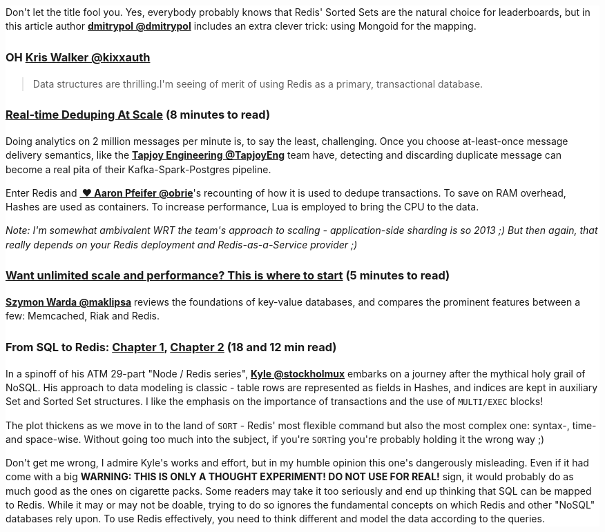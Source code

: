 Don't let the title fool you. Yes, everybody probably knows that Redis' Sorted Sets are the natural choice for leaderboards, but in this article author **[dmitrypol @dmitrypol](https://twitter.com/dmitrypol)** includes an extra clever trick: using Mongoid for the mapping.

### OH [Kris Walker @kixxauth](https://twitter.com/kixxauth/status/838491680064094213)

> Data structures are thrilling.I'm seeing of merit of using Redis as a primary, transactional database.

### [Real-time Deduping At Scale](http://eng.tapjoy.com/blog-list/real-time-deduping-at-scale) (8 minutes to read)

Doing analytics on 2 million messages per minute is, to say the least, challenging. Once you choose at-least-once message delivery semantics, like the **[Tapjoy Engineering @TapjoyEng](https://twitter.com/TapjoyEng)** team have, detecting and discarding duplicate message can become a real pita of their Kafka-Spark-Postgres pipeline.

Enter Redis and **[ ♥ Aaron Pfeifer @obrie](https://twitter.com/obrie)**'s recounting of how it is used to dedupe transactions. To save on RAM overhead, Hashes are used as containers. To increase performance, Lua is employed to bring the CPU to the data. 

*Note: I'm somewhat ambivalent WRT the team's approach to scaling - application-side sharding is so 2013 ;) But then again, that really depends on your Redis deployment and Redis-as-a-Service provider ;)*

### [Want unlimited scale and performance? This is where to start](https://indexoutofrange.com/Want-unlimited-scale-and-performanceThis-is-where-to-start/) (5 minutes to read)

**[Szymon Warda @maklipsa](https://twitter.com/maklipsa)** reviews the foundations of key-value databases, and compares the prominent features between a few: Memcached, Riak and Redis.

### From SQL to Redis: [Chapter 1](https://medium.com/@stockholmux/from-sql-to-redis-chapter-1-145c82e4baa0), [Chapter 2](https://medium.com/@stockholmux/from-sql-to-redis-chapter-2-69663adb507b) (18 and 12 min read)

In a spinoff of his ATM 29-part "Node / Redis series", **[Kyle @stockholmux](https://twitter.com/stockholmux)** embarks on a journey after the mythical holy grail of NoSQL. His approach to data modeling is classic - table rows are represented as fields in Hashes, and indices are kept in auxiliary Set and Sorted Set structures. I like the emphasis on the importance of transactions and the use of `MULTI/EXEC` blocks!

The plot thickens as we move in to the land of `SORT` - Redis' most flexible command but also the most complex one: syntax-, time- and space-wise. Without going too much into the subject, if you're `SORT`ing you're probably holding it the wrong way ;)

Don't get me wrong, I admire Kyle's works and effort, but in my humble opinion this one's dangerously misleading. Even if it had come with a big **WARNING: THIS IS ONLY A THOUGHT EXPERIMENT! DO NOT USE FOR REAL!** sign, it would probably do as much good as the ones on cigarette packs. Some readers may take it too seriously and end up thinking that SQL can be mapped to Redis. While it may or may not be doable, trying to do so ignores the fundamental concepts on which Redis and other "NoSQL" databases rely upon. To use Redis effectively, you need to think different and model the data according to the queries.
